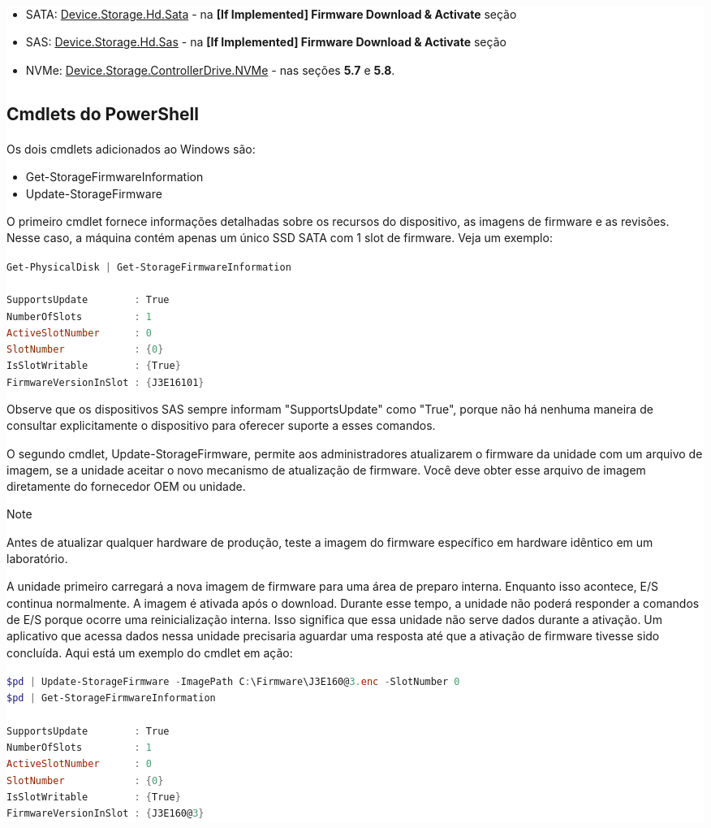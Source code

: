 -   SATA: [Device.Storage.Hd.Sata](https://msdn.microsoft.com/windows/hardware/commercialize/design/compatibility/device-storage#devicestoragehdsata) - na **[If Implemented\] Firmware Download & Activate** seção
    
-   SAS: [Device.Storage.Hd.Sas](https://msdn.microsoft.com/windows/hardware/commercialize/design/compatibility/device-storage#devicestoragehdsas) - na **[If Implemented\] Firmware Download & Activate** seção

-   NVMe: [Device.Storage.ControllerDrive.NVMe](https://msdn.microsoft.com/windows/hardware/commercialize/design/compatibility/device-storage#devicestoragecontrollerdrivenvme) - nas seções **5.7** e **5.8**.

## <a name="powershell-cmdlets"></a>Cmdlets do PowerShell

Os dois cmdlets adicionados ao Windows são:

-   Get-StorageFirmwareInformation
-   Update-StorageFirmware

O primeiro cmdlet fornece informações detalhadas sobre os recursos do dispositivo, as imagens de firmware e as revisões. Nesse caso, a máquina contém apenas um único SSD SATA com 1 slot de firmware. Veja um exemplo:

   ```powershell
   Get-PhysicalDisk | Get-StorageFirmwareInformation

   SupportsUpdate        : True
   NumberOfSlots         : 1
   ActiveSlotNumber      : 0
   SlotNumber            : {0}
   IsSlotWritable        : {True}
   FirmwareVersionInSlot : {J3E16101}
   ```

Observe que os dispositivos SAS sempre informam "SupportsUpdate" como "True", porque não há nenhuma maneira de consultar explicitamente o dispositivo para oferecer suporte a esses comandos.

O segundo cmdlet, Update-StorageFirmware, permite aos administradores atualizarem o firmware da unidade com um arquivo de imagem, se a unidade aceitar o novo mecanismo de atualização de firmware. Você deve obter esse arquivo de imagem diretamente do fornecedor OEM ou unidade.

  > [!Note]
  > Antes de atualizar qualquer hardware de produção, teste a imagem do firmware específico em hardware idêntico em um laboratório.

A unidade primeiro carregará a nova imagem de firmware para uma área de preparo interna. Enquanto isso acontece, E/S continua normalmente. A imagem é ativada após o download. Durante esse tempo, a unidade não poderá responder a comandos de E/S porque ocorre uma reinicialização interna. Isso significa que essa unidade não serve dados durante a ativação. Um aplicativo que acessa dados nessa unidade precisaria aguardar uma resposta até que a ativação de firmware tivesse sido concluída. Aqui está um exemplo do cmdlet em ação:

   ```powershell 
   $pd | Update-StorageFirmware -ImagePath C:\Firmware\J3E160@3.enc -SlotNumber 0
   $pd | Get-StorageFirmwareInformation

   SupportsUpdate        : True
   NumberOfSlots         : 1
   ActiveSlotNumber      : 0
   SlotNumber            : {0}
   IsSlotWritable        : {True}
   FirmwareVersionInSlot : {J3E160@3}
   ```
